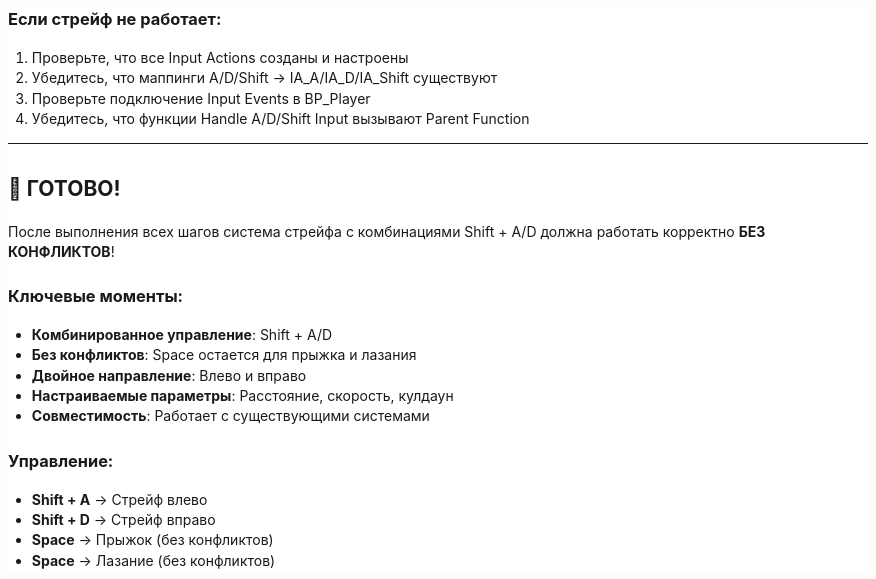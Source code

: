 ### **Если стрейф не работает:**
1. Проверьте, что все Input Actions созданы и настроены
2. Убедитесь, что маппинги A/D/Shift → IA_A/IA_D/IA_Shift существуют
3. Проверьте подключение Input Events в BP_Player
4. Убедитесь, что функции Handle A/D/Shift Input вызывают Parent Function

---

## 🎯 **ГОТОВО!**

После выполнения всех шагов система стрейфа с комбинациями Shift + A/D должна работать корректно **БЕЗ КОНФЛИКТОВ**!

### **Ключевые моменты:**
- **Комбинированное управление**: Shift + A/D
- **Без конфликтов**: Space остается для прыжка и лазания
- **Двойное направление**: Влево и вправо
- **Настраиваемые параметры**: Расстояние, скорость, кулдаун
- **Совместимость**: Работает с существующими системами

### **Управление:**
- **Shift + A** → Стрейф влево
- **Shift + D** → Стрейф вправо
- **Space** → Прыжок (без конфликтов)
- **Space** → Лазание (без конфликтов)


